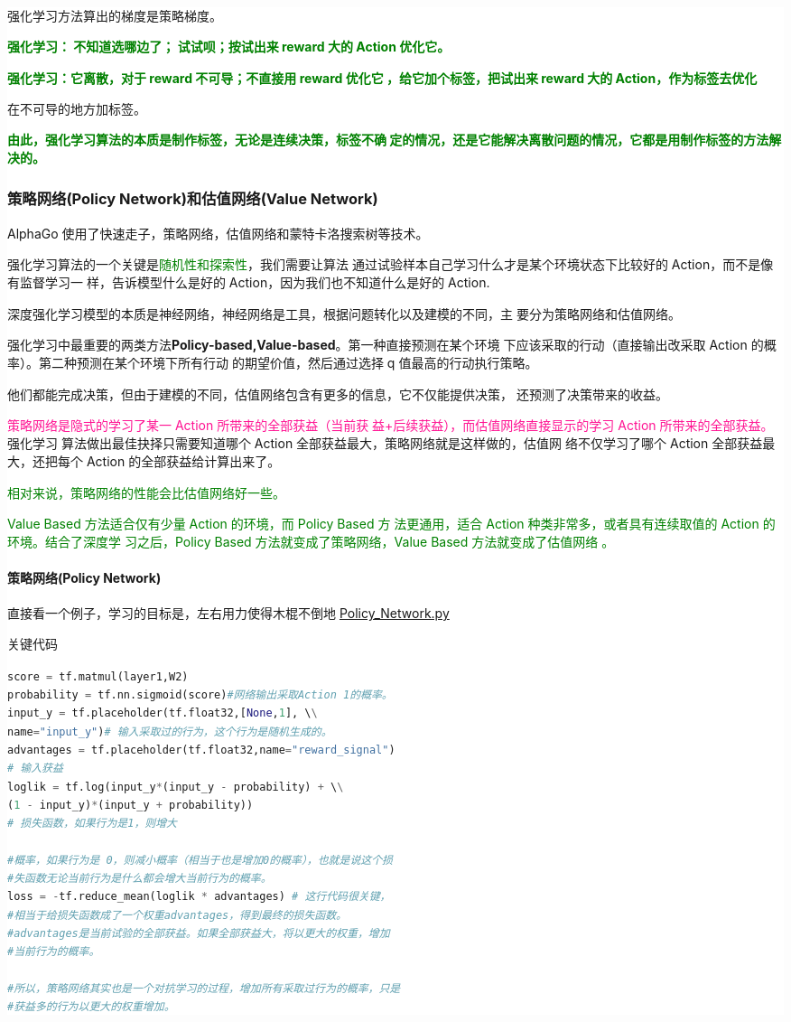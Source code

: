 强化学习方法算出的梯度是策略梯度。

**<font color=green>强化学习： 不知道选哪边了； 试试呗；按试出来 reward 大的
Action 优化它。</font>**

**<font color=green>强化学习：它离散，对于 reward 不可导；不直接用 reward 优化它
，给它加个标签，把试出来 reward 大的 Action，作为标签去优化</font>**

在不可导的地方加标签。

**<font color=green>由此，强化学习算法的本质是制作标签，无论是连续决策，标签不确
定的情况，还是它能解决离散问题的情况，它都是用制作标签的方法解决的。</font>**

### 策略网络(Policy Network)和估值网络(Value Network)

AlphaGo 使用了快速走子，策略网络，估值网络和蒙特卡洛搜索树等技术。

强化学习算法的一个关键是<font color=green>随机性和探索性</font>，我们需要让算法
通过试验样本自己学习什么才是某个环境状态下比较好的 Action，而不是像有监督学习一
样，告诉模型什么是好的 Action，因为我们也不知道什么是好的 Action.

深度强化学习模型的本质是神经网络，神经网络是工具，根据问题转化以及建模的不同，主
要分为策略网络和估值网络。

强化学习中最重要的两类方法**Policy-based,Value-based**。第一种直接预测在某个环境
下应该采取的行动（直接输出改采取 Action 的概率）。第二种预测在某个环境下所有行动
的期望价值，然后通过选择 q 值最高的行动执行策略。

他们都能完成决策，但由于建模的不同，估值网络包含有更多的信息，它不仅能提供决策，
还预测了决策带来的收益。

<font color=deeppink>策略网络是隐式的学习了某一 Action 所带来的全部获益（当前获
益+后续获益），而估值网络直接显示的学习 Action 所带来的全部获益。</font>强化学习
算法做出最佳抉择只需要知道哪个 Action 全部获益最大，策略网络就是这样做的，估值网
络不仅学习了哪个 Action 全部获益最大，还把每个 Action 的全部获益给计算出来了。

<font color=green>相对来说，策略网络的性能会比估值网络好一些。</font>

<font color=green>Value Based 方法适合仅有少量 Action 的环境，而 Policy Based 方
法更通用，适合 Action 种类非常多，或者具有连续取值的 Action 的环境。结合了深度学
习之后，Policy Based 方法就变成了策略网络，Value Based 方法就变成了估值网络
。</font>

#### 策略网络(Policy Network)

直接看一个例子，学习的目标是，左右用力使得木棍不倒地
[Policy_Network.py](https://github.com/xyegithub/myBlog/blob/main/posts/1e331e4a/policy_network.py)

关键代码

```python
score = tf.matmul(layer1,W2)
probability = tf.nn.sigmoid(score)#网络输出采取Action 1的概率。
input_y = tf.placeholder(tf.float32,[None,1], \\
name="input_y")# 输入采取过的行为，这个行为是随机生成的。
advantages = tf.placeholder(tf.float32,name="reward_signal")
# 输入获益
loglik = tf.log(input_y*(input_y - probability) + \\
(1 - input_y)*(input_y + probability))
# 损失函数，如果行为是1，则增大

#概率，如果行为是 0，则减小概率（相当于也是增加0的概率），也就是说这个损
#失函数无论当前行为是什么都会增大当前行为的概率。
loss = -tf.reduce_mean(loglik * advantages) # 这行代码很关键，
#相当于给损失函数成了一个权重advantages，得到最终的损失函数。
#advantages是当前试验的全部获益。如果全部获益大，将以更大的权重，增加
#当前行为的概率。

#所以，策略网络其实也是一个对抗学习的过程，增加所有采取过行为的概率，只是
#获益多的行为以更大的权重增加。
```